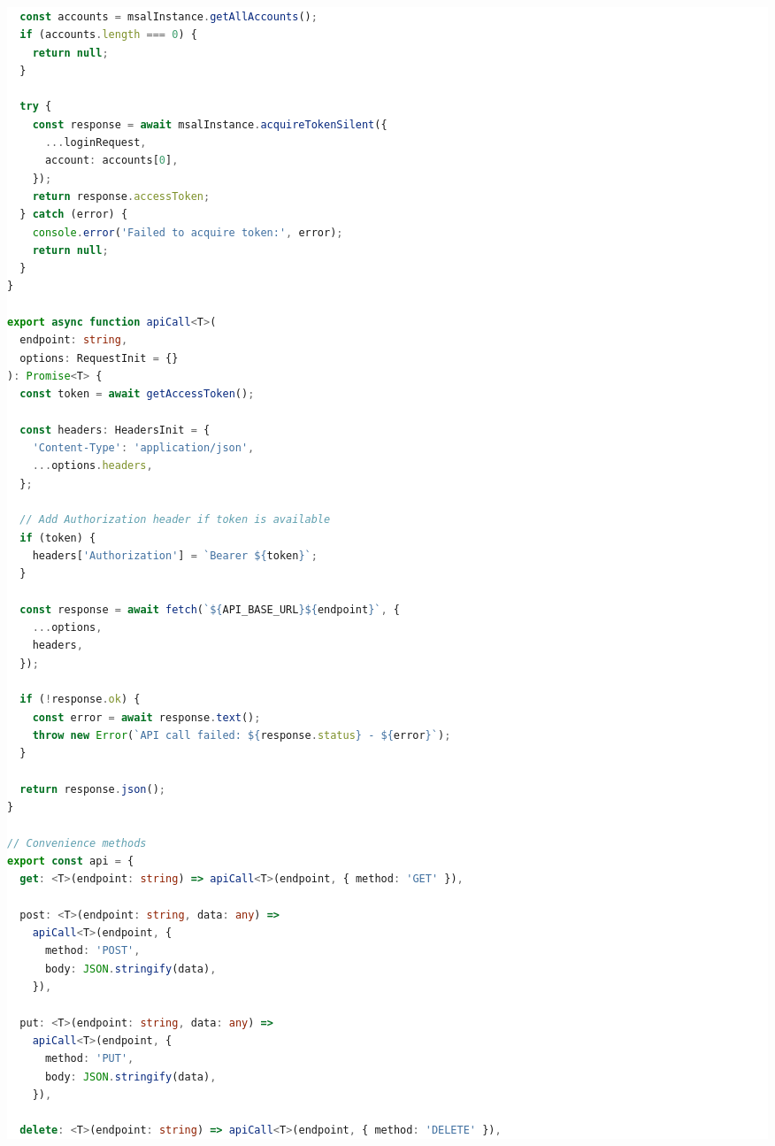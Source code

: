 ```typescript
  const accounts = msalInstance.getAllAccounts();
  if (accounts.length === 0) {
    return null;
  }

  try {
    const response = await msalInstance.acquireTokenSilent({
      ...loginRequest,
      account: accounts[0],
    });
    return response.accessToken;
  } catch (error) {
    console.error('Failed to acquire token:', error);
    return null;
  }
}

export async function apiCall<T>(
  endpoint: string,
  options: RequestInit = {}
): Promise<T> {
  const token = await getAccessToken();

  const headers: HeadersInit = {
    'Content-Type': 'application/json',
    ...options.headers,
  };

  // Add Authorization header if token is available
  if (token) {
    headers['Authorization'] = `Bearer ${token}`;
  }

  const response = await fetch(`${API_BASE_URL}${endpoint}`, {
    ...options,
    headers,
  });

  if (!response.ok) {
    const error = await response.text();
    throw new Error(`API call failed: ${response.status} - ${error}`);
  }

  return response.json();
}

// Convenience methods
export const api = {
  get: <T>(endpoint: string) => apiCall<T>(endpoint, { method: 'GET' }),
  
  post: <T>(endpoint: string, data: any) =>
    apiCall<T>(endpoint, {
      method: 'POST',
      body: JSON.stringify(data),
    }),
  
  put: <T>(endpoint: string, data: any) =>
    apiCall<T>(endpoint, {
      method: 'PUT',
      body: JSON.stringify(data),
    }),
  
  delete: <T>(endpoint: string) => apiCall<T>(endpoint, { method: 'DELETE' }),
```